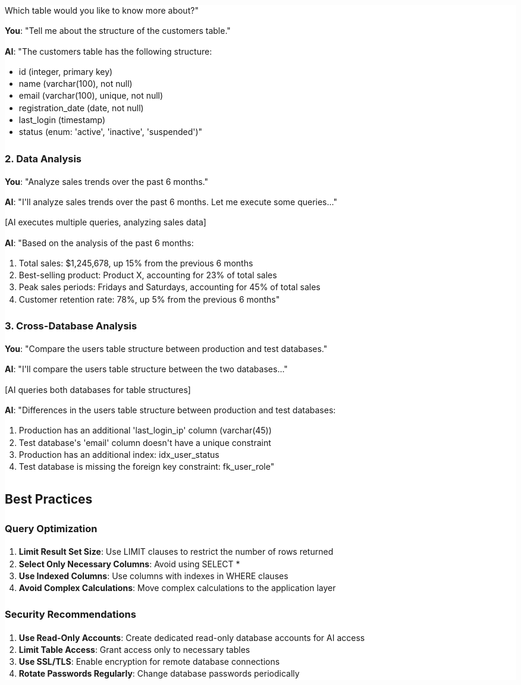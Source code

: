 Which table would you like to know more about?"

**You**: "Tell me about the structure of the customers table."

**AI**: "The customers table has the following structure:
- id (integer, primary key)
- name (varchar(100), not null)
- email (varchar(100), unique, not null)
- registration_date (date, not null)
- last_login (timestamp)
- status (enum: 'active', 'inactive', 'suspended')"

### 2. Data Analysis

**You**: "Analyze sales trends over the past 6 months."

**AI**: "I'll analyze sales trends over the past 6 months. Let me execute some queries..."

[AI executes multiple queries, analyzing sales data]

**AI**: "Based on the analysis of the past 6 months:
1. Total sales: $1,245,678, up 15% from the previous 6 months
2. Best-selling product: Product X, accounting for 23% of total sales
3. Peak sales periods: Fridays and Saturdays, accounting for 45% of total sales
4. Customer retention rate: 78%, up 5% from the previous 6 months"

### 3. Cross-Database Analysis

**You**: "Compare the users table structure between production and test databases."

**AI**: "I'll compare the users table structure between the two databases..."

[AI queries both databases for table structures]

**AI**: "Differences in the users table structure between production and test databases:
1. Production has an additional 'last_login_ip' column (varchar(45))
2. Test database's 'email' column doesn't have a unique constraint
3. Production has an additional index: idx_user_status
4. Test database is missing the foreign key constraint: fk_user_role"

## Best Practices

### Query Optimization

1. **Limit Result Set Size**: Use LIMIT clauses to restrict the number of rows returned
2. **Select Only Necessary Columns**: Avoid using SELECT *
3. **Use Indexed Columns**: Use columns with indexes in WHERE clauses
4. **Avoid Complex Calculations**: Move complex calculations to the application layer

### Security Recommendations

1. **Use Read-Only Accounts**: Create dedicated read-only database accounts for AI access
2. **Limit Table Access**: Grant access only to necessary tables
3. **Use SSL/TLS**: Enable encryption for remote database connections
4. **Rotate Passwords Regularly**: Change database passwords periodically
